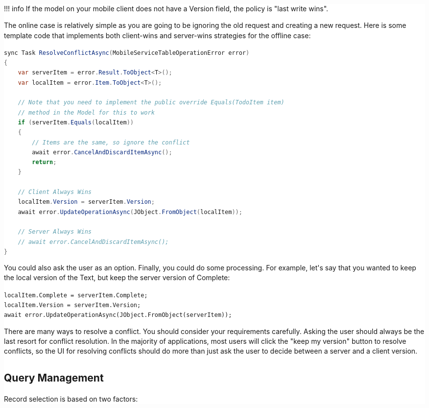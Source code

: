 !!! info
    If the model on your mobile client does not have a Version field, the policy is "last write wins".

The online case is relatively simple as you are going to be ignoring the old request and creating a new request.  Here is
some template code that implements both client-wins and server-wins strategies for the offline case:

```csharp
sync Task ResolveConflictAsync(MobileServiceTableOperationError error)
{
    var serverItem = error.Result.ToObject<T>();
    var localItem = error.Item.ToObject<T>();

    // Note that you need to implement the public override Equals(TodoItem item)
    // method in the Model for this to work
    if (serverItem.Equals(localItem))
    {
        // Items are the same, so ignore the conflict
        await error.CancelAndDiscardItemAsync();
        return;
    }

    // Client Always Wins
    localItem.Version = serverItem.Version;
    await error.UpdateOperationAsync(JObject.FromObject(localItem));

    // Server Always Wins
    // await error.CancelAndDiscardItemAsync();
}
```

You could also ask the user as an option.  Finally, you could do some processing.  For example, let's say that you wanted
to keep the local version of the Text, but keep the server version of Complete:

```
localItem.Complete = serverItem.Complete;
localItem.Version = serverItem.Version;
await error.UpdateOperationAsync(JObject.FromObject(serverItem));
```

There are many ways to resolve a conflict.  You should consider your requirements carefully.  Asking the user should
always be the last resort for conflict resolution.  In the majority of applications, most users will click the
"keep my version" button to resolve conflicts, so the UI for resolving conflicts should do more than just ask the
user to decide between a server and a client version.

## Query Management

Record selection is based on two factors:

